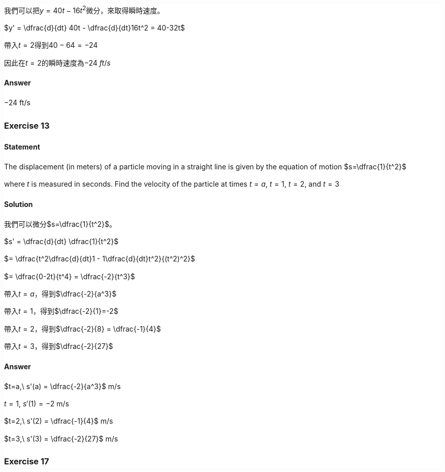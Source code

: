 我們可以把$y=40t-16t^2$微分，來取得瞬時速度。

$y' = \dfrac{d}{dt} 40t - \dfrac{d}{dt}16t^2 = 40-32t$



帶入$t=2$得到$40-64=-24$

因此在$t=2$的瞬時速度為$-24\ ft/s$



#### Answer

$-24$ ft/s



### Exercise 13

#### Statement

The displacement (in meters) of a particle moving in a straight line is given by the equation of motion $s=\dfrac{1}{t^2}$

where $t$ is measured in seconds. Find the velocity of the particle at times $t=a$, $t=1$, $t=2$, and $t=3$



#### Solution

我們可以微分$s=\dfrac{1}{t^2}$。

$s' = \dfrac{d}{dt} \dfrac{1}{t^2}$

$= \dfrac{t^2\dfrac{d}{dt}1 - 1\dfrac{d}{dt}t^2}{(t^2)^2}$

$= \dfrac{0-2t}{t^4} = \dfrac{-2}{t^3}$



帶入$t=a$，得到$\dfrac{-2}{a^3}$

帶入$t=1$，得到$\dfrac{-2}{1}=-2$

帶入$t=2$，得到$\dfrac{-2}{8} = \dfrac{-1}{4}$

帶入$t=3$，得到$\dfrac{-2}{27}$



#### Answer

$t=a,\ s'(a) = \dfrac{-2}{a^3}$ m/s

$t=1,\ s'(1) = -2$ m/s

$t=2,\ s'(2) = \dfrac{-1}{4}$ m/s

$t=3,\ s'(3) = \dfrac{-2}{27}$ m/s



### Exercise 17
